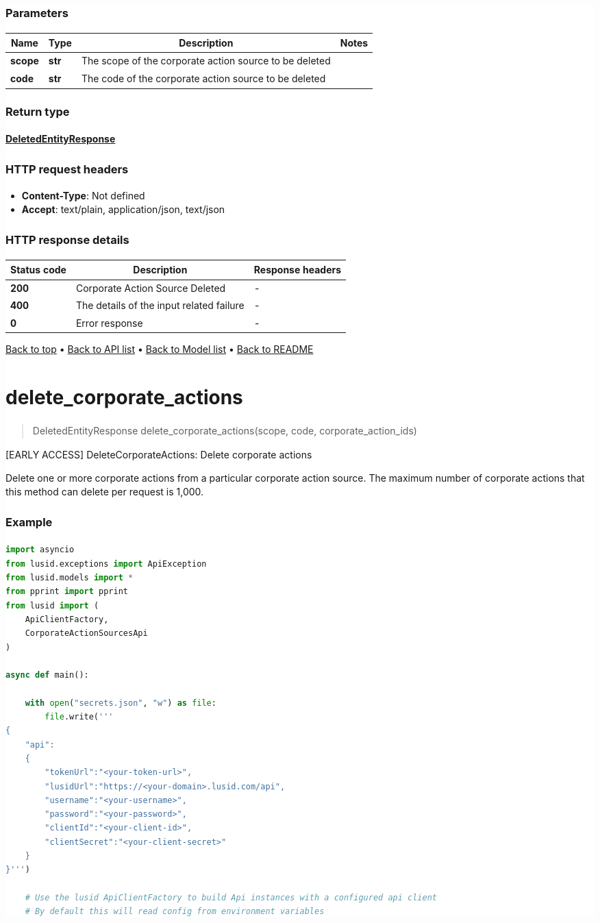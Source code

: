 ### Parameters

Name | Type | Description  | Notes
------------- | ------------- | ------------- | -------------
 **scope** | **str**| The scope of the corporate action source to be deleted | 
 **code** | **str**| The code of the corporate action source to be deleted | 

### Return type

[**DeletedEntityResponse**](DeletedEntityResponse.md)

### HTTP request headers

 - **Content-Type**: Not defined
 - **Accept**: text/plain, application/json, text/json

### HTTP response details
| Status code | Description | Response headers |
|-------------|-------------|------------------|
**200** | Corporate Action Source Deleted |  -  |
**400** | The details of the input related failure |  -  |
**0** | Error response |  -  |

[Back to top](#) &#8226; [Back to API list](../README.md#documentation-for-api-endpoints) &#8226; [Back to Model list](../README.md#documentation-for-models) &#8226; [Back to README](../README.md)

# **delete_corporate_actions**
> DeletedEntityResponse delete_corporate_actions(scope, code, corporate_action_ids)

[EARLY ACCESS] DeleteCorporateActions: Delete corporate actions

Delete one or more corporate actions from a particular corporate action source.                The maximum number of corporate actions that this method can delete per request is 1,000.

### Example

```python
import asyncio
from lusid.exceptions import ApiException
from lusid.models import *
from pprint import pprint
from lusid import (
    ApiClientFactory,
    CorporateActionSourcesApi
)

async def main():

    with open("secrets.json", "w") as file:
        file.write('''
{
    "api":
    {
        "tokenUrl":"<your-token-url>",
        "lusidUrl":"https://<your-domain>.lusid.com/api",
        "username":"<your-username>",
        "password":"<your-password>",
        "clientId":"<your-client-id>",
        "clientSecret":"<your-client-secret>"
    }
}''')

    # Use the lusid ApiClientFactory to build Api instances with a configured api client
    # By default this will read config from environment variables
```